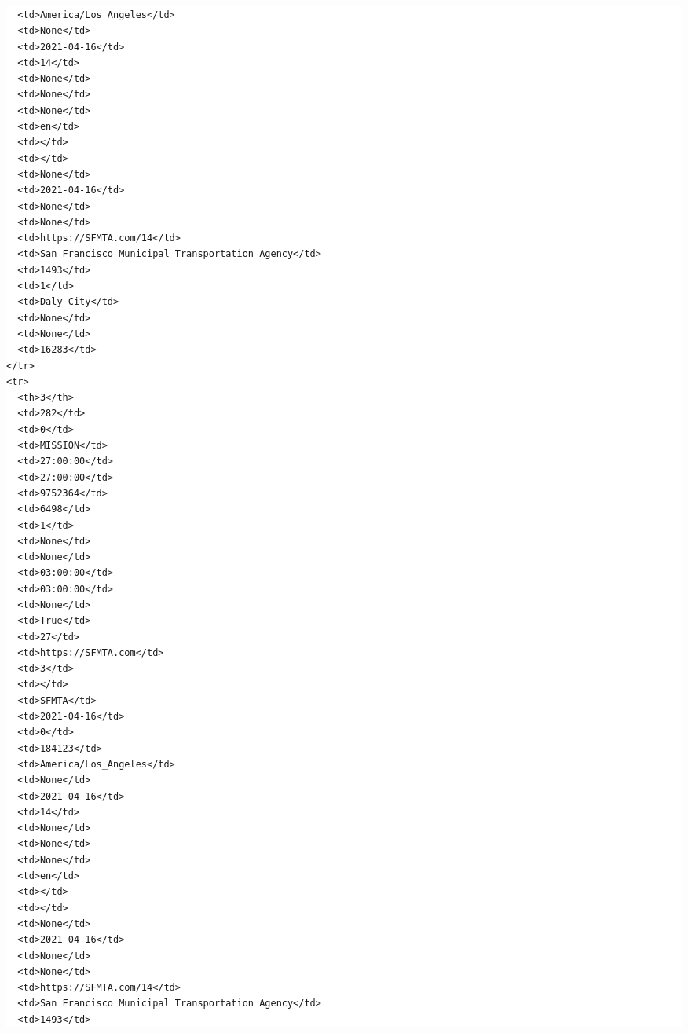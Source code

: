       <td>America/Los_Angeles</td>
      <td>None</td>
      <td>2021-04-16</td>
      <td>14</td>
      <td>None</td>
      <td>None</td>
      <td>None</td>
      <td>en</td>
      <td></td>
      <td></td>
      <td>None</td>
      <td>2021-04-16</td>
      <td>None</td>
      <td>None</td>
      <td>https://SFMTA.com/14</td>
      <td>San Francisco Municipal Transportation Agency</td>
      <td>1493</td>
      <td>1</td>
      <td>Daly City</td>
      <td>None</td>
      <td>None</td>
      <td>16283</td>
    </tr>
    <tr>
      <th>3</th>
      <td>282</td>
      <td>0</td>
      <td>MISSION</td>
      <td>27:00:00</td>
      <td>27:00:00</td>
      <td>9752364</td>
      <td>6498</td>
      <td>1</td>
      <td>None</td>
      <td>None</td>
      <td>03:00:00</td>
      <td>03:00:00</td>
      <td>None</td>
      <td>True</td>
      <td>27</td>
      <td>https://SFMTA.com</td>
      <td>3</td>
      <td></td>
      <td>SFMTA</td>
      <td>2021-04-16</td>
      <td>0</td>
      <td>184123</td>
      <td>America/Los_Angeles</td>
      <td>None</td>
      <td>2021-04-16</td>
      <td>14</td>
      <td>None</td>
      <td>None</td>
      <td>None</td>
      <td>en</td>
      <td></td>
      <td></td>
      <td>None</td>
      <td>2021-04-16</td>
      <td>None</td>
      <td>None</td>
      <td>https://SFMTA.com/14</td>
      <td>San Francisco Municipal Transportation Agency</td>
      <td>1493</td>